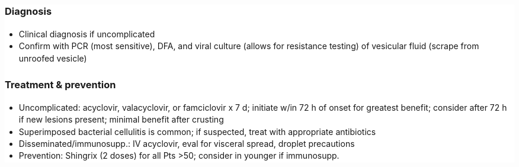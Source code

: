 ### Diagnosis  
  
- Clinical diagnosis if uncomplicated  
- Confirm with PCR (most sensitive), DFA, and viral culture (allows for resistance testing) of vesicular fluid (scrape from unroofed vesicle)  
  
### Treatment & prevention  
  
- Uncomplicated: acyclovir, valacyclovir, or famciclovir x 7 d; initiate w/in 72 h of onset for greatest benefit; consider after 72 h if new lesions present; minimal benefit after crusting  
- Superimposed bacterial cellulitis is common; if suspected, treat with appropriate antibiotics  
- Disseminated/immunosupp.: IV acyclovir, eval for visceral spread, droplet precautions  
- Prevention: Shingrix (2 doses) for all Pts >50; consider in younger if immunosupp.